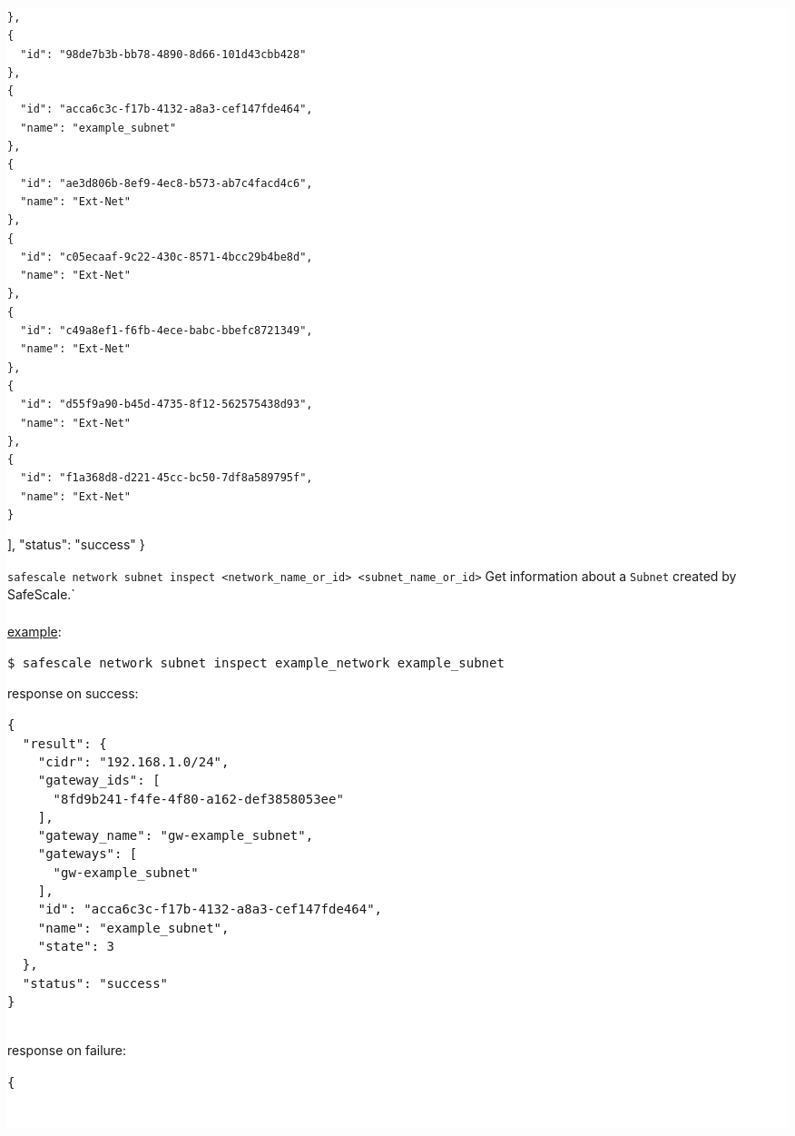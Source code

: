     },
    {
      "id": "98de7b3b-bb78-4890-8d66-101d43cbb428"
    },
    {
      "id": "acca6c3c-f17b-4132-a8a3-cef147fde464",
      "name": "example_subnet"
    },
    {
      "id": "ae3d806b-8ef9-4ec8-b573-ab7c4facd4c6",
      "name": "Ext-Net"
    },
    {
      "id": "c05ecaaf-9c22-430c-8571-4bcc29b4be8d",
      "name": "Ext-Net"
    },
    {
      "id": "c49a8ef1-f6fb-4ece-babc-bbefc8721349",
      "name": "Ext-Net"
    },
    {
      "id": "d55f9a90-b45d-4735-8f12-562575438d93",
      "name": "Ext-Net"
    },
    {
      "id": "f1a368d8-d221-45cc-bc50-7df8a589795f",
      "name": "Ext-Net"
    }
  ],
  "status": "success"
}
          </pre>
        </li>
      </ul>
  </td>
</tr>
<tr>
  <td valign="top"><code>safescale network subnet inspect &lt;network_name_or_id&gt; &lt;subnet_name_or_id&gt;</code></td>
  <td>Get information about a <code>Subnet</code> created by SafeScale.`<br><br>
      <u>example</u>:
      <pre>$ safescale network subnet inspect example_network example_subnet</pre>
      response on success:
      <pre>
{
  "result": {
    "cidr": "192.168.1.0/24",
    "gateway_ids": [
      "8fd9b241-f4fe-4f80-a162-def3858053ee"
    ],
    "gateway_name": "gw-example_subnet",
    "gateways": [
      "gw-example_subnet"
    ],
    "id": "acca6c3c-f17b-4132-a8a3-cef147fde464",
    "name": "example_subnet",
    "state": 3
  },
  "status": "success"
}
      </pre>
      response on failure:
      <pre>
{
